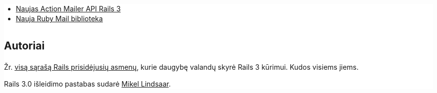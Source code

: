 * [Naujas Action Mailer API Rails 3](http://lindsaar.net/2010/1/26/new-actionmailer-api-in-rails-3)
* [Nauja Ruby Mail biblioteka](http://lindsaar.net/2010/1/23/mail-gem-version-2-released)


Autoriai
-------

Žr. [visą sąrašą Rails prisidėjusių asmenų](https://contributors.rubyonrails.org/), kurie daugybę valandų skyrė Rails 3 kūrimui. Kudos visiems jiems.

Rails 3.0 išleidimo pastabas sudarė [Mikel Lindsaar](http://lindsaar.net).
